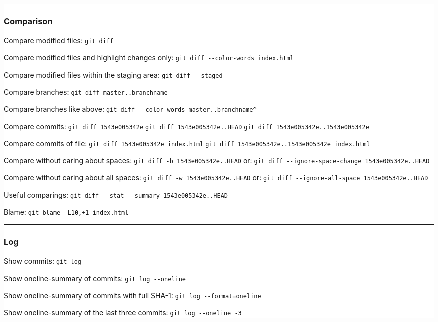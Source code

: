 ----------------

### Comparison

Compare modified files:
`git diff`

Compare modified files and highlight changes only:
`git diff --color-words index.html`

Compare modified files within the staging area:
`git diff --staged`

Compare branches:
`git diff master..branchname`

Compare branches like above:
`git diff --color-words master..branchname^`

Compare commits:
`git diff 1543e005342e`
`git diff 1543e005342e..HEAD`
`git diff 1543e005342e..1543e005342e`

Compare commits of file:
`git diff 1543e005342e index.html`
`git diff 1543e005342e..1543e005342e index.html`

Compare without caring about spaces:
`git diff -b 1543e005342e..HEAD` or:
`git diff --ignore-space-change 1543e005342e..HEAD`

Compare without caring about all spaces:
`git diff -w 1543e005342e..HEAD` or:
`git diff --ignore-all-space 1543e005342e..HEAD`

Useful comparings:
`git diff --stat --summary 1543e005342e..HEAD`

Blame:
`git blame -L10,+1 index.html`

----------------

### Log

Show commits:
`git log`

Show oneline-summary of commits:
`git log --oneline`

Show oneline-summary of commits with full SHA-1:
`git log --format=oneline`

Show oneline-summary of the last three commits:
`git log --oneline -3`
